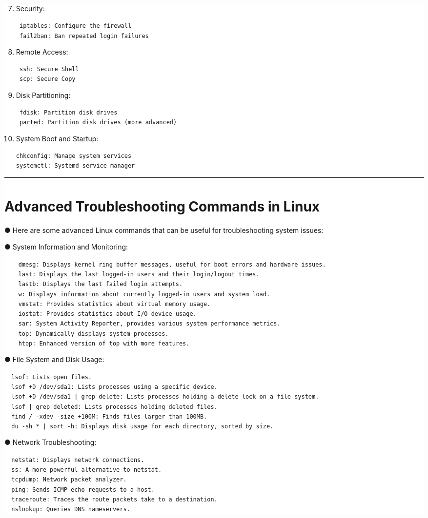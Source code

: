 7. Security:

        iptables: Configure the firewall
        fail2ban: Ban repeated login failures

8. Remote Access:

        ssh: Secure Shell
        scp: Secure Copy

9. Disk Partitioning:

        fdisk: Partition disk drives
        parted: Partition disk drives (more advanced)

10. System Boot and Startup:

        chkconfig: Manage system services
        systemctl: Systemd service manager



--------------------------------------------------------------------------------------------

# Advanced Troubleshooting Commands in Linux

● Here are some advanced Linux commands that can be useful for troubleshooting system issues:

● System Information and Monitoring:

        dmesg: Displays kernel ring buffer messages, useful for boot errors and hardware issues.
        last: Displays the last logged-in users and their login/logout times.
        lastb: Displays the last failed login attempts.
        w: Displays information about currently logged-in users and system load.
        vmstat: Provides statistics about virtual memory usage.
        iostat: Provides statistics about I/O device usage.
        sar: System Activity Reporter, provides various system performance metrics.
        top: Dynamically displays system processes.
        htop: Enhanced version of top with more features.


● File System and Disk Usage:

      lsof: Lists open files.
      lsof +D /dev/sda1: Lists processes using a specific device.
      lsof +D /dev/sda1 | grep delete: Lists processes holding a delete lock on a file system.
      lsof | grep deleted: Lists processes holding deleted files.
      find / -xdev -size +100M: Finds files larger than 100MB.
      du -sh * | sort -h: Displays disk usage for each directory, sorted by size.
  
● Network Troubleshooting:

      netstat: Displays network connections.
      ss: A more powerful alternative to netstat.
      tcpdump: Network packet analyzer.
      ping: Sends ICMP echo requests to a host.
      traceroute: Traces the route packets take to a destination.
      nslookup: Queries DNS nameservers.
